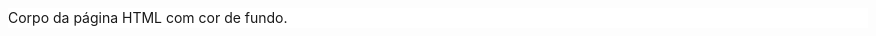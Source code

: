 <html>
 <head>
 <title>
 Curso de HTML
 </title>
 </head>
 <body bgcolor="blue" >
 Corpo da página HTML com cor de fundo.
 </body>
 </html>
